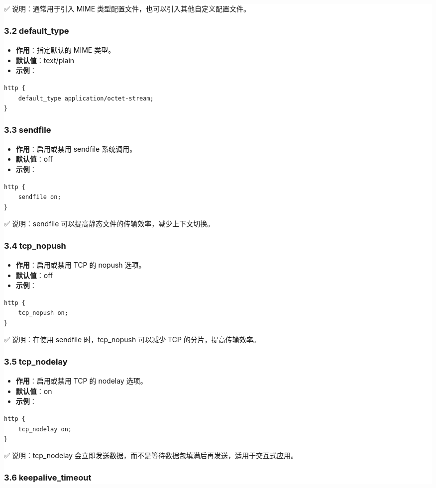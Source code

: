 ✅ 说明：通常用于引入 MIME 类型配置文件，也可以引入其他自定义配置文件。

### 3.2 default_type

- **作用**：指定默认的 MIME 类型。
- **默认值**：text/plain
- **示例**：

```nginx
http {
    default_type application/octet-stream;
}
```

### 3.3 sendfile

- **作用**：启用或禁用 sendfile 系统调用。
- **默认值**：off
- **示例**：

```nginx
http {
    sendfile on;
}
```

✅ 说明：sendfile 可以提高静态文件的传输效率，减少上下文切换。

### 3.4 tcp_nopush

- **作用**：启用或禁用 TCP 的 nopush 选项。
- **默认值**：off
- **示例**：

```nginx
http {
    tcp_nopush on;
}
```

✅ 说明：在使用 sendfile 时，tcp_nopush 可以减少 TCP 的分片，提高传输效率。

### 3.5 tcp_nodelay

- **作用**：启用或禁用 TCP 的 nodelay 选项。
- **默认值**：on
- **示例**：

```nginx
http {
    tcp_nodelay on;
}
```

✅ 说明：tcp_nodelay 会立即发送数据，而不是等待数据包填满后再发送，适用于交互式应用。

### 3.6 keepalive_timeout
